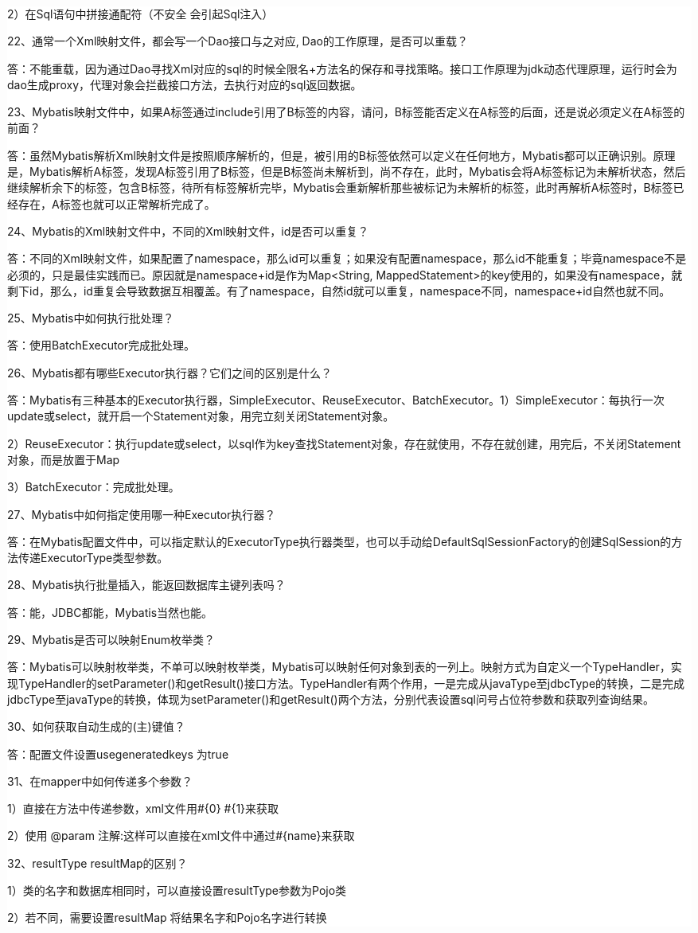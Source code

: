 2）在Sql语句中拼接通配符（不安全 会引起Sql注入）

22、通常一个Xml映射文件，都会写一个Dao接口与之对应, Dao的工作原理，是否可以重载？

答：不能重载，因为通过Dao寻找Xml对应的sql的时候全限名+方法名的保存和寻找策略。接口工作原理为jdk动态代理原理，运行时会为dao生成proxy，代理对象会拦截接口方法，去执行对应的sql返回数据。

23、Mybatis映射文件中，如果A标签通过include引用了B标签的内容，请问，B标签能否定义在A标签的后面，还是说必须定义在A标签的前面？

答：虽然Mybatis解析Xml映射文件是按照顺序解析的，但是，被引用的B标签依然可以定义在任何地方，Mybatis都可以正确识别。原理是，Mybatis解析A标签，发现A标签引用了B标签，但是B标签尚未解析到，尚不存在，此时，Mybatis会将A标签标记为未解析状态，然后继续解析余下的标签，包含B标签，待所有标签解析完毕，Mybatis会重新解析那些被标记为未解析的标签，此时再解析A标签时，B标签已经存在，A标签也就可以正常解析完成了。

24、Mybatis的Xml映射文件中，不同的Xml映射文件，id是否可以重复？

答：不同的Xml映射文件，如果配置了namespace，那么id可以重复；如果没有配置namespace，那么id不能重复；毕竟namespace不是必须的，只是最佳实践而已。原因就是namespace+id是作为Map<String, MappedStatement>的key使用的，如果没有namespace，就剩下id，那么，id重复会导致数据互相覆盖。有了namespace，自然id就可以重复，namespace不同，namespace+id自然也就不同。

25、Mybatis中如何执行批处理？

答：使用BatchExecutor完成批处理。

26、Mybatis都有哪些Executor执行器？它们之间的区别是什么？

答：Mybatis有三种基本的Executor执行器，SimpleExecutor、ReuseExecutor、BatchExecutor。1）SimpleExecutor：每执行一次update或select，就开启一个Statement对象，用完立刻关闭Statement对象。

2）ReuseExecutor：执行update或select，以sql作为key查找Statement对象，存在就使用，不存在就创建，用完后，不关闭Statement对象，而是放置于Map

3）BatchExecutor：完成批处理。

27、Mybatis中如何指定使用哪一种Executor执行器？

答：在Mybatis配置文件中，可以指定默认的ExecutorType执行器类型，也可以手动给DefaultSqlSessionFactory的创建SqlSession的方法传递ExecutorType类型参数。

28、Mybatis执行批量插入，能返回数据库主键列表吗？

答：能，JDBC都能，Mybatis当然也能。

29、Mybatis是否可以映射Enum枚举类？

答：Mybatis可以映射枚举类，不单可以映射枚举类，Mybatis可以映射任何对象到表的一列上。映射方式为自定义一个TypeHandler，实现TypeHandler的setParameter()和getResult()接口方法。TypeHandler有两个作用，一是完成从javaType至jdbcType的转换，二是完成jdbcType至javaType的转换，体现为setParameter()和getResult()两个方法，分别代表设置sql问号占位符参数和获取列查询结果。

30、如何获取自动生成的(主)键值？

答：配置文件设置usegeneratedkeys 为true

31、在mapper中如何传递多个参数？

1）直接在方法中传递参数，xml文件用#{0} #{1}来获取

2）使用 @param 注解:这样可以直接在xml文件中通过#{name}来获取

32、resultType resultMap的区别？

1）类的名字和数据库相同时，可以直接设置resultType参数为Pojo类

2）若不同，需要设置resultMap 将结果名字和Pojo名字进行转换
